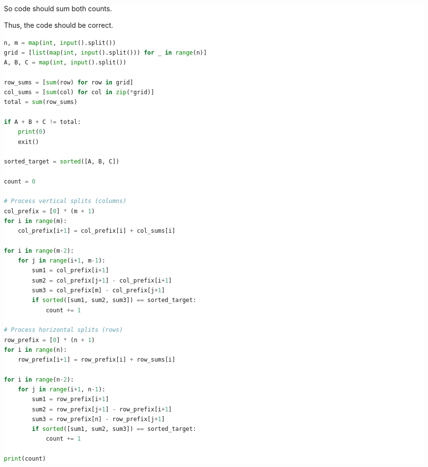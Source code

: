 So code should sum both counts.

Thus, the code should be correct.
</think>

```python
n, m = map(int, input().split())
grid = [list(map(int, input().split())) for _ in range(n)]
A, B, C = map(int, input().split())

row_sums = [sum(row) for row in grid]
col_sums = [sum(col) for col in zip(*grid)]
total = sum(row_sums)

if A + B + C != total:
    print(0)
    exit()

sorted_target = sorted([A, B, C])

count = 0

# Process vertical splits (columns)
col_prefix = [0] * (m + 1)
for i in range(m):
    col_prefix[i+1] = col_prefix[i] + col_sums[i]

for i in range(m-2):
    for j in range(i+1, m-1):
        sum1 = col_prefix[i+1]
        sum2 = col_prefix[j+1] - col_prefix[i+1]
        sum3 = col_prefix[m] - col_prefix[j+1]
        if sorted([sum1, sum2, sum3]) == sorted_target:
            count += 1

# Process horizontal splits (rows)
row_prefix = [0] * (n + 1)
for i in range(n):
    row_prefix[i+1] = row_prefix[i] + row_sums[i]

for i in range(n-2):
    for j in range(i+1, n-1):
        sum1 = row_prefix[i+1]
        sum2 = row_prefix[j+1] - row_prefix[i+1]
        sum3 = row_prefix[n] - row_prefix[j+1]
        if sorted([sum1, sum2, sum3]) == sorted_target:
            count += 1

print(count)
```
